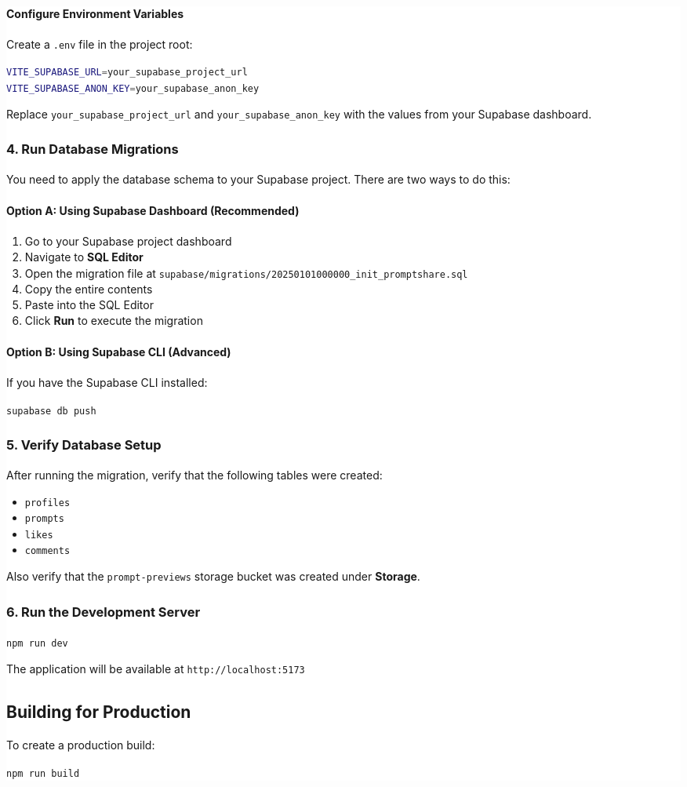 #### Configure Environment Variables

Create a `.env` file in the project root:

```bash
VITE_SUPABASE_URL=your_supabase_project_url
VITE_SUPABASE_ANON_KEY=your_supabase_anon_key
```

Replace `your_supabase_project_url` and `your_supabase_anon_key` with the values from your Supabase dashboard.

### 4. Run Database Migrations

You need to apply the database schema to your Supabase project. There are two ways to do this:

#### Option A: Using Supabase Dashboard (Recommended)

1. Go to your Supabase project dashboard
2. Navigate to **SQL Editor**
3. Open the migration file at `supabase/migrations/20250101000000_init_promptshare.sql`
4. Copy the entire contents
5. Paste into the SQL Editor
6. Click **Run** to execute the migration

#### Option B: Using Supabase CLI (Advanced)

If you have the Supabase CLI installed:

```bash
supabase db push
```

### 5. Verify Database Setup

After running the migration, verify that the following tables were created:

- `profiles`
- `prompts`
- `likes`
- `comments`

Also verify that the `prompt-previews` storage bucket was created under **Storage**.

### 6. Run the Development Server

```bash
npm run dev
```

The application will be available at `http://localhost:5173`

## Building for Production

To create a production build:

```bash
npm run build
```
